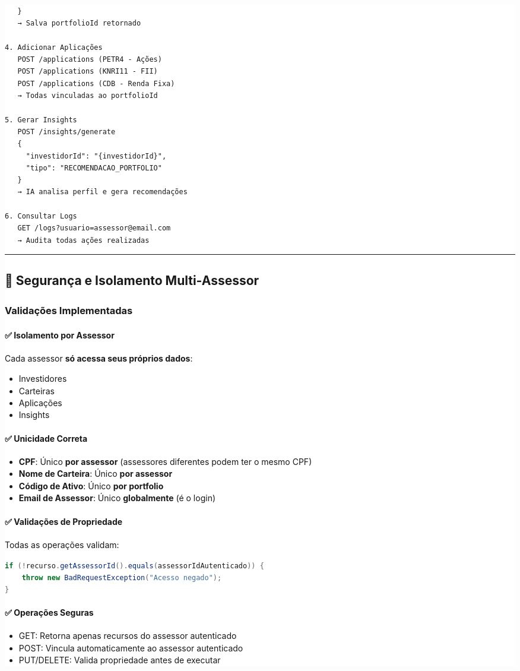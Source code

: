 ```
   }
   → Salva portfolioId retornado

4. Adicionar Aplicações
   POST /applications (PETR4 - Ações)
   POST /applications (KNRI11 - FII)
   POST /applications (CDB - Renda Fixa)
   → Todas vinculadas ao portfolioId

5. Gerar Insights
   POST /insights/generate
   {
     "investidorId": "{investidorId}",
     "tipo": "RECOMENDACAO_PORTFOLIO"
   }
   → IA analisa perfil e gera recomendações

6. Consultar Logs
   GET /logs?usuario=assessor@email.com
   → Audita todas ações realizadas
```

---

## 🔐 Segurança e Isolamento Multi-Assessor

### Validações Implementadas

#### ✅ Isolamento por Assessor
Cada assessor **só acessa seus próprios dados**:
- Investidores
- Carteiras
- Aplicações
- Insights

#### ✅ Unicidade Correta
- **CPF**: Único **por assessor** (assessores diferentes podem ter o mesmo CPF)
- **Nome de Carteira**: Único **por assessor**
- **Código de Ativo**: Único **por portfolio**
- **Email de Assessor**: Único **globalmente** (é o login)

#### ✅ Validações de Propriedade
Todas as operações validam:
```java
if (!recurso.getAssessorId().equals(assessorIdAutenticado)) {
    throw new BadRequestException("Acesso negado");
}
```

#### ✅ Operações Seguras
- GET: Retorna apenas recursos do assessor autenticado
- POST: Vincula automaticamente ao assessor autenticado
- PUT/DELETE: Valida propriedade antes de executar
